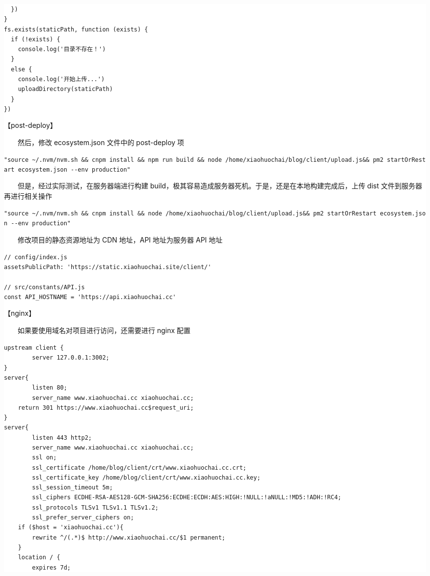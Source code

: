 ```
  })
}
fs.exists(staticPath, function (exists) {
  if (!exists) {
    console.log('目录不存在！')
  }
  else {
    console.log('开始上传...')
    uploadDirectory(staticPath)
  }
})
```

【post-deploy】

&emsp;&emsp;然后，修改 ecosystem.json 文件中的 post-deploy 项

```
"source ~/.nvm/nvm.sh && cnpm install && npm run build && node /home/xiaohuochai/blog/client/upload.js&& pm2 startOrRestart ecosystem.json --env production"
```

&emsp;&emsp;但是，经过实际测试，在服务器端进行构建 build，极其容易造成服务器死机。于是，还是在本地构建完成后，上传 dist 文件到服务器再进行相关操作

```
"source ~/.nvm/nvm.sh && cnpm install && node /home/xiaohuochai/blog/client/upload.js&& pm2 startOrRestart ecosystem.json --env production"
```

&emsp;&emsp;修改项目的静态资源地址为 CDN 地址，API 地址为服务器 API 地址

```
// config/index.js
assetsPublicPath: 'https://static.xiaohuochai.site/client/'

// src/constants/API.js
const API_HOSTNAME = 'https://api.xiaohuochai.cc'
```

【nginx】

&emsp;&emsp;如果要使用域名对项目进行访问，还需要进行 nginx 配置

```
upstream client {
        server 127.0.0.1:3002;
}
server{
        listen 80;
        server_name www.xiaohuochai.cc xiaohuochai.cc;
    return 301 https://www.xiaohuochai.cc$request_uri;
}
server{
        listen 443 http2;
        server_name www.xiaohuochai.cc xiaohuochai.cc;
        ssl on;
        ssl_certificate /home/blog/client/crt/www.xiaohuochai.cc.crt;
        ssl_certificate_key /home/blog/client/crt/www.xiaohuochai.cc.key;
        ssl_session_timeout 5m;
        ssl_ciphers ECDHE-RSA-AES128-GCM-SHA256:ECDHE:ECDH:AES:HIGH:!NULL:!aNULL:!MD5:!ADH:!RC4;
        ssl_protocols TLSv1 TLSv1.1 TLSv1.2;
        ssl_prefer_server_ciphers on;
    if ($host = 'xiaohuochai.cc'){
        rewrite ^/(.*)$ http://www.xiaohuochai.cc/$1 permanent;
    }
    location / {
        expires 7d;
```
